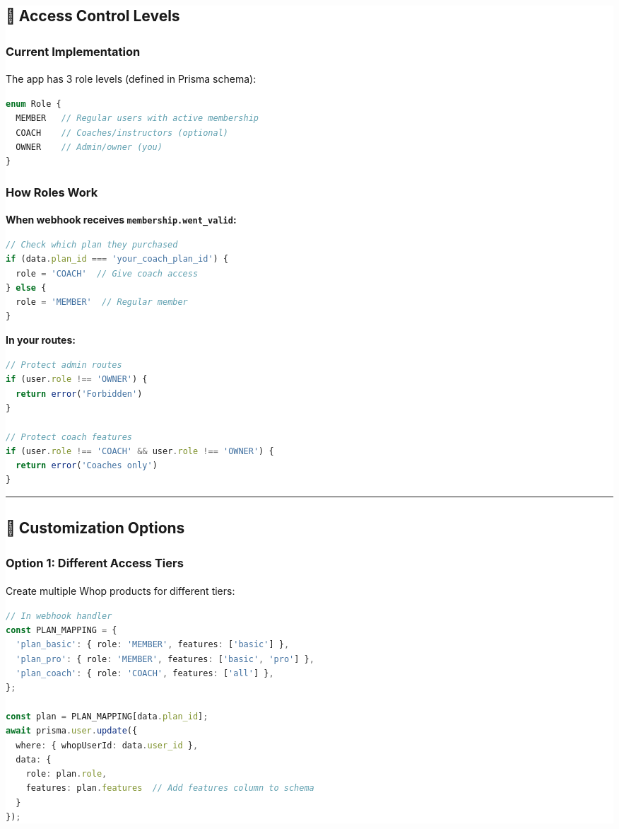 
## 🎯 Access Control Levels

### Current Implementation

The app has 3 role levels (defined in Prisma schema):

```typescript
enum Role {
  MEMBER   // Regular users with active membership
  COACH    // Coaches/instructors (optional)
  OWNER    // Admin/owner (you)
}
```

### How Roles Work

**When webhook receives `membership.went_valid`:**
```typescript
// Check which plan they purchased
if (data.plan_id === 'your_coach_plan_id') {
  role = 'COACH'  // Give coach access
} else {
  role = 'MEMBER'  // Regular member
}
```

**In your routes:**
```typescript
// Protect admin routes
if (user.role !== 'OWNER') {
  return error('Forbidden')
}

// Protect coach features
if (user.role !== 'COACH' && user.role !== 'OWNER') {
  return error('Coaches only')
}
```

---

## 🔧 Customization Options

### Option 1: Different Access Tiers

Create multiple Whop products for different tiers:

```typescript
// In webhook handler
const PLAN_MAPPING = {
  'plan_basic': { role: 'MEMBER', features: ['basic'] },
  'plan_pro': { role: 'MEMBER', features: ['basic', 'pro'] },
  'plan_coach': { role: 'COACH', features: ['all'] },
};

const plan = PLAN_MAPPING[data.plan_id];
await prisma.user.update({
  where: { whopUserId: data.user_id },
  data: { 
    role: plan.role,
    features: plan.features  // Add features column to schema
  }
});
```
